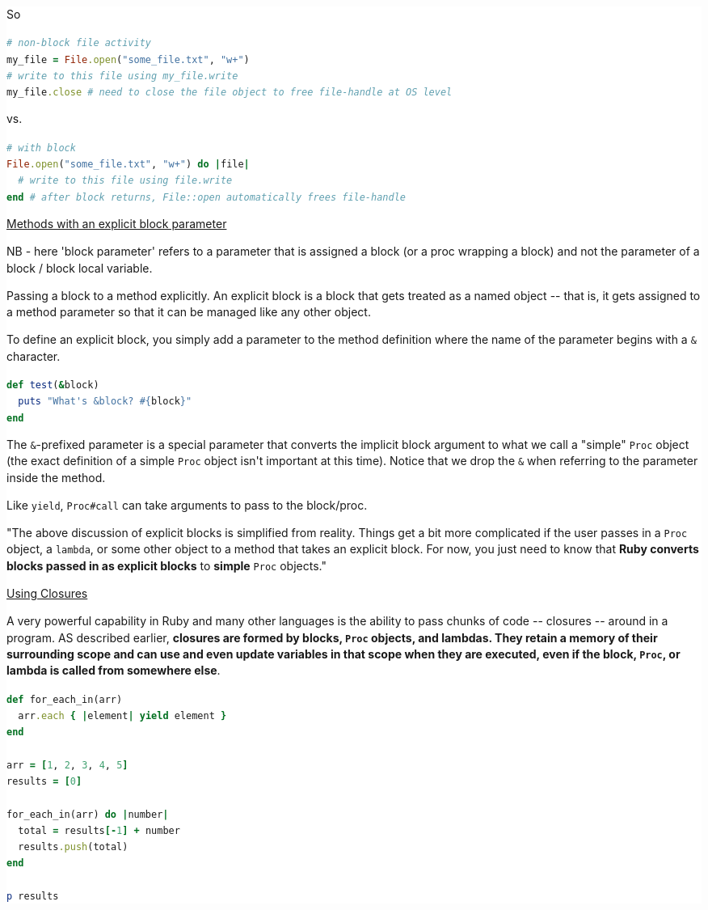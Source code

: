 So

```ruby
# non-block file activity
my_file = File.open("some_file.txt", "w+")
# write to this file using my_file.write
my_file.close # need to close the file object to free file-handle at OS level
```

vs.

```ruby
# with block
File.open("some_file.txt", "w+") do |file|
  # write to this file using file.write
end # after block returns, File::open automatically frees file-handle
```

<u>Methods with an explicit block parameter</u>

NB - here 'block parameter' refers to a parameter that is assigned a block (or a proc wrapping a block) and not the parameter of a block / block local variable.

Passing a block to a method explicitly. An explicit block is a block that gets treated as a named object -- that is, it gets assigned to a method parameter so that it can be managed like any other object.

To define an explicit block, you simply add a parameter to the method definition where the name of the parameter begins with a `&` character.

```ruby
def test(&block)
  puts "What's &block? #{block}"
end
```

The `&`-prefixed parameter is a special parameter that converts the implicit block argument to what we call a "simple" `Proc` object (the exact definition of a simple `Proc` object isn't important at this time). Notice that we drop the `&` when referring to the parameter inside the method.

Like `yield`, `Proc#call` can take arguments to pass to the block/proc.

"The above discussion of explicit blocks is simplified from reality. Things get a bit more complicated if the user passes in a `Proc` object, a `lambda`, or some other object to a method that takes an explicit block. For now, you just need to know that **Ruby converts blocks passed in as explicit blocks** to **simple** `Proc` objects."

<u>Using Closures</u>

A very powerful capability in Ruby and many other languages is the ability to pass chunks of code -- closures -- around in a program. AS described earlier, **closures are formed by blocks, `Proc` objects, and lambdas. They retain a memory of their surrounding scope and can use and even update variables in that scope when they are executed, even if the block, `Proc`, or lambda is called from somewhere else**.

```ruby
def for_each_in(arr)
  arr.each { |element| yield element }
end

arr = [1, 2, 3, 4, 5]
results = [0]

for_each_in(arr) do |number|
  total = results[-1] + number
  results.push(total)
end

p results
```
